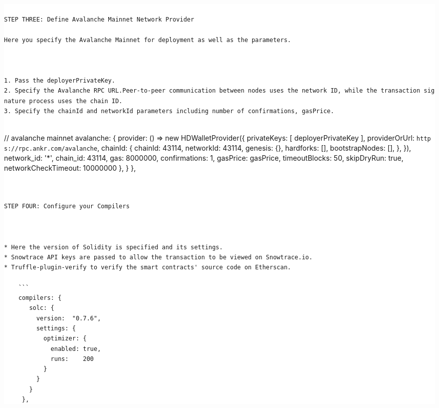 ```

STEP THREE: Define Avalanche Mainnet Network Provider

Here you specify the Avalanche Mainnet for deployment as well as the parameters. 



1. Pass the deployerPrivateKey. 
2. Specify the Avalanche RPC URL.Peer-to-peer communication between nodes uses the network ID, while the transaction signature process uses the chain ID.
3. Specify the chainId and networkId parameters including number of confirmations, gasPrice. 


```
// avalanche mainnet
         avalanche: {
           provider: () => new HDWalletProvider({
             privateKeys: [
               deployerPrivateKey
             ],
             providerOrUrl: `https://rpc.ankr.com/avalanche`,
             chainId: {
               chainId: 43114,
               networkId: 43114,
               genesis: {},
               hardforks: [],
               bootstrapNodes: [],
             },
           }),
           network_id: '*',
           chain_id: 43114,
           gas: 8000000,
           confirmations: 1,
           gasPrice: gasPrice,
           timeoutBlocks: 50,
           skipDryRun: true,
           networkCheckTimeout: 10000000
         },
       }
     },
```


STEP FOUR: Configure your Compilers



* Here the version of Solidity is specified and its settings. 
* Snowtrace API keys are passed to allow the transaction to be viewed on Snowtrace.io. 
* Truffle-plugin-verify to verify the smart contracts' source code on Etherscan. 

    ```
    compilers: {
       solc: {
         version:  "0.7.6",
         settings: {
           optimizer: {
             enabled: true,
             runs:    200
           }
         }
       }
     },
```